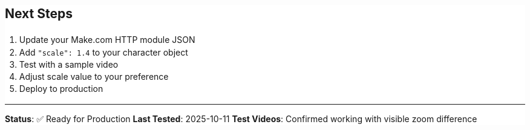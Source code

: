 ## Next Steps

1. Update your Make.com HTTP module JSON
2. Add `"scale": 1.4` to your character object
3. Test with a sample video
4. Adjust scale value to your preference
5. Deploy to production

---

**Status**: ✅ Ready for Production
**Last Tested**: 2025-10-11
**Test Videos**: Confirmed working with visible zoom difference
